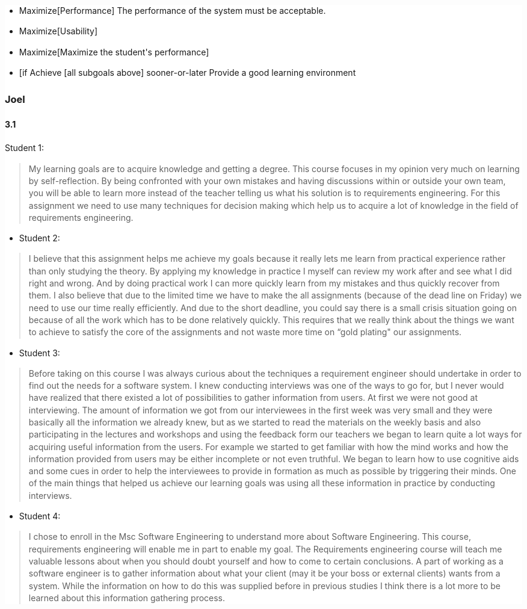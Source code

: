 * Maximize[Performance]
	The performance of the system must be acceptable. 
* Maximize[Usability]
* Maximize[Maximize the student's performance]


* [if Achieve [all subgoals above] sooner-or-later Provide a good learning environment 



### Joel

#### 3.1 

 Student 1:

> My learning goals are to acquire knowledge and getting a degree. This course focuses in my opinion very much on learning by self-reflection. By being confronted with your own mistakes and having discussions within or outside your own team, you will be able to learn more instead of the teacher telling us what his solution is to requirements engineering. For this assignment we need to use many techniques for decision making which help us to acquire a lot of knowledge in the field of requirements engineering.

- Student 2: 

> I believe that this assignment helps me achieve my goals because it really lets me learn from practical experience rather than only studying the theory. By applying my knowledge in practice I myself can review my work after and see what I did right and wrong. And by doing practical work I can more quickly learn from my mistakes and thus quickly recover from them. I also believe that due to the limited time we have to make the all assignments (because of the dead line on Friday) we need to use our time really efficiently. And due to the short deadline, you could say there is a small crisis situation going on because of all the work which has to be done relatively quickly. This requires that we really think about the things we want to achieve to satisfy the core of the assignments and not waste more time on “gold plating" our assignments.

- Student 3:

> Before taking on this course I was always curious about the techniques a requirement engineer should undertake in order to find out the needs for a software system. I knew conducting interviews was one of the ways to go for, but I never would have realized that there existed a lot of possibilities to gather information from users. At first we were not good at interviewing. The amount of information we got from our interviewees in the first week was very small and they were basically all the information we already knew, but as we started to read the materials on the weekly basis and also participating in the lectures and workshops and using the feedback form our teachers we began to learn quite a lot ways for acquiring useful information from the users. For example we started to get familiar with how the mind works and how the information provided from users may be either incomplete or not even truthful. We began to learn how to use cognitive aids and some cues in order to help the interviewees to provide in formation as much as possible by triggering their minds. One of the main things that helped us achieve our learning goals was using all these information in practice by conducting interviews.

- Student 4:

> I chose to enroll in the Msc Software Engineering to understand more about Software Engineering. This course, requirements engineering will enable me in part to enable my goal. The Requirements engineering course will teach me valuable lessons about when you should doubt yourself and how to come to certain conclusions. A part of working as a software engineer is to gather information about what your client (may it be your boss or external clients) wants from a system. While the information on how to do this was supplied before in previous studies I think there is a lot more to be learned about this information gathering process. 
